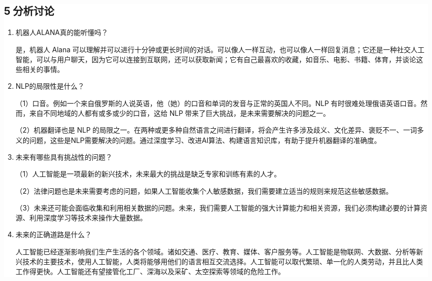 

## 5	分析讨论

1. 机器人ALANA真的能听懂吗？

   是，机器人 Alana 可以理解并可以进行十分钟或更长时间的对话。可以像人一样互动，也可以像人一样回复消息；它还是一种社交人工智能，可以与用户聊天，因为它可以连接到互联网，还可以获取新闻；它有自己最喜欢的收藏，如音乐、电影、书籍、体育，并谈论这些相关的事情。

2. NLP的局限性是什么？

   （1）口音。例如一个来自俄罗斯的人说英语，他（她）的口音和单词的发音与正常的英国人不同。NLP 有时很难处理俄语英语口音。然而，来自不同地域的人都有或多或少的口音，这给 NLP 带来了巨大挑战，是未来需要解决的问题之一。

   （2）机器翻译也是 NLP 的局限之一。在两种或更多种自然语言之间进行翻译，将会产生许多涉及歧义、文化差异、褒贬不一、一词多义的问题，这些是NLP需要解决的问题。通过深度学习、改进AI算法、构建语言知识库，有助于提升机器翻译的准确度。

3. 未来有哪些具有挑战性的问题？

   （1）人工智能是一项最新的新兴技术，未来最大的挑战是缺乏专家和训练有素的人才。

   （2）法律问题也是未来需要考虑的问题，如果人工智能收集个人敏感数据，我们需要建立适当的规则来规范这些敏感数据。

   （3）未来还可能会面临收集和利用相关数据的问题。未来，我们需要人工智能的强大计算能力和相关资源，我们必须构建必要的计算资源、利用深度学习等技术来操作大量数据。 

4. 未来的正确道路是什么？

   人工智能已经逐渐影响我们生产生活的各个领域。诸如交通、医疗、教育、媒体、客户服务等。人工智能是物联网、大数据、分析等新兴技术的主要技术，使用人工智能，人类将能够用他们的语言相互交流选择。人工智能可以取代繁琐、单一化的人类劳动，并且比人类工作得更快。人工智能还有望接管化工厂、深海以及采矿、太空探索等领域的危险工作。

